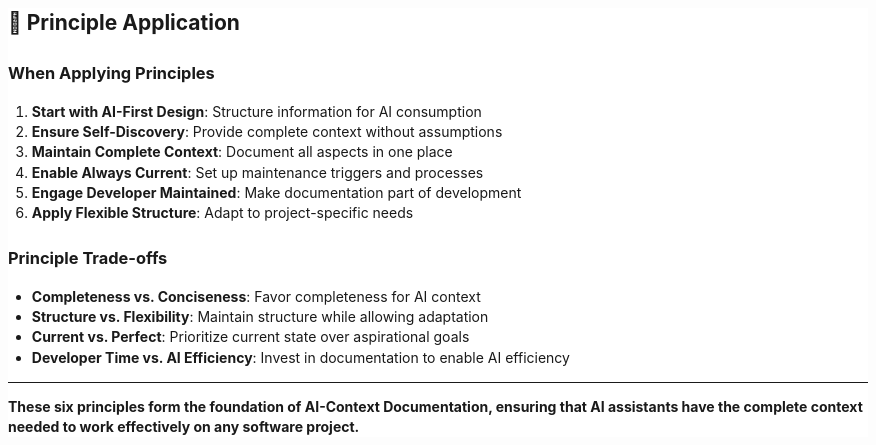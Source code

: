 ## 🎯 **Principle Application**

### **When Applying Principles**

1. **Start with AI-First Design**: Structure information for AI consumption
2. **Ensure Self-Discovery**: Provide complete context without assumptions
3. **Maintain Complete Context**: Document all aspects in one place
4. **Enable Always Current**: Set up maintenance triggers and processes
5. **Engage Developer Maintained**: Make documentation part of development
6. **Apply Flexible Structure**: Adapt to project-specific needs

### **Principle Trade-offs**

- **Completeness vs. Conciseness**: Favor completeness for AI context
- **Structure vs. Flexibility**: Maintain structure while allowing adaptation
- **Current vs. Perfect**: Prioritize current state over aspirational goals
- **Developer Time vs. AI Efficiency**: Invest in documentation to enable AI efficiency

---

**These six principles form the foundation of AI-Context Documentation, ensuring that AI assistants have the complete context needed to work effectively on any software project.** 